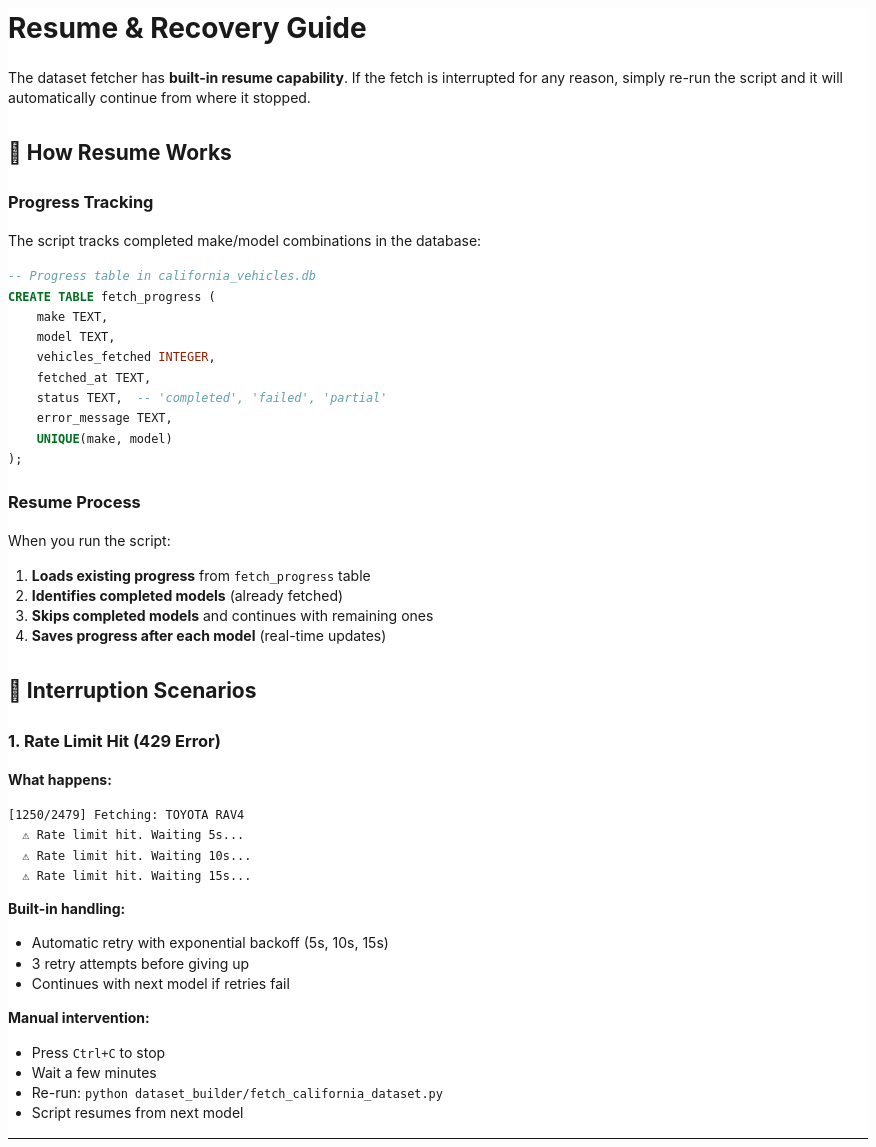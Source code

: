 # Resume & Recovery Guide

The dataset fetcher has **built-in resume capability**. If the fetch is interrupted for any reason, simply re-run the script and it will automatically continue from where it stopped.

## 🔄 **How Resume Works**

### **Progress Tracking**

The script tracks completed make/model combinations in the database:

```sql
-- Progress table in california_vehicles.db
CREATE TABLE fetch_progress (
    make TEXT,
    model TEXT,
    vehicles_fetched INTEGER,
    fetched_at TEXT,
    status TEXT,  -- 'completed', 'failed', 'partial'
    error_message TEXT,
    UNIQUE(make, model)
);
```

### **Resume Process**

When you run the script:

1. **Loads existing progress** from `fetch_progress` table
2. **Identifies completed models** (already fetched)
3. **Skips completed models** and continues with remaining ones
4. **Saves progress after each model** (real-time updates)

## 🛑 **Interruption Scenarios**

### **1. Rate Limit Hit (429 Error)**

**What happens:**
```
[1250/2479] Fetching: TOYOTA RAV4
  ⚠ Rate limit hit. Waiting 5s...
  ⚠ Rate limit hit. Waiting 10s...
  ⚠ Rate limit hit. Waiting 15s...
```

**Built-in handling:**
- Automatic retry with exponential backoff (5s, 10s, 15s)
- 3 retry attempts before giving up
- Continues with next model if retries fail

**Manual intervention:**
- Press `Ctrl+C` to stop
- Wait a few minutes
- Re-run: `python dataset_builder/fetch_california_dataset.py`
- Script resumes from next model

---